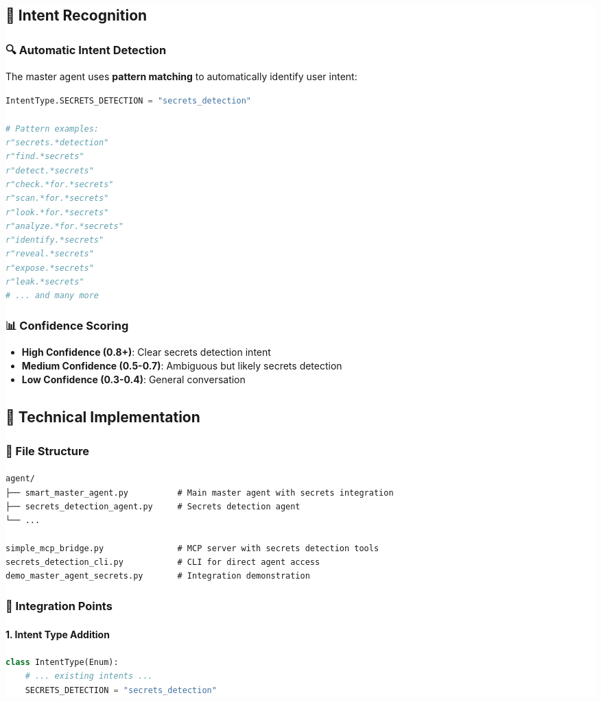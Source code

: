 ## 🧠 Intent Recognition

### 🔍 Automatic Intent Detection

The master agent uses **pattern matching** to automatically identify user intent:

```python
IntentType.SECRETS_DETECTION = "secrets_detection"

# Pattern examples:
r"secrets.*detection"
r"find.*secrets"
r"detect.*secrets"
r"check.*for.*secrets"
r"scan.*for.*secrets"
r"look.*for.*secrets"
r"analyze.*for.*secrets"
r"identify.*secrets"
r"reveal.*secrets"
r"expose.*secrets"
r"leak.*secrets"
# ... and many more
```

### 📊 Confidence Scoring

- **High Confidence (0.8+)**: Clear secrets detection intent
- **Medium Confidence (0.5-0.7)**: Ambiguous but likely secrets detection
- **Low Confidence (0.3-0.4)**: General conversation

## 🔧 Technical Implementation

### 📁 File Structure

```
agent/
├── smart_master_agent.py          # Main master agent with secrets integration
├── secrets_detection_agent.py     # Secrets detection agent
└── ...

simple_mcp_bridge.py               # MCP server with secrets detection tools
secrets_detection_cli.py           # CLI for direct agent access
demo_master_agent_secrets.py       # Integration demonstration
```

### 🔌 Integration Points

#### 1. Intent Type Addition
```python
class IntentType(Enum):
    # ... existing intents ...
    SECRETS_DETECTION = "secrets_detection"
```
